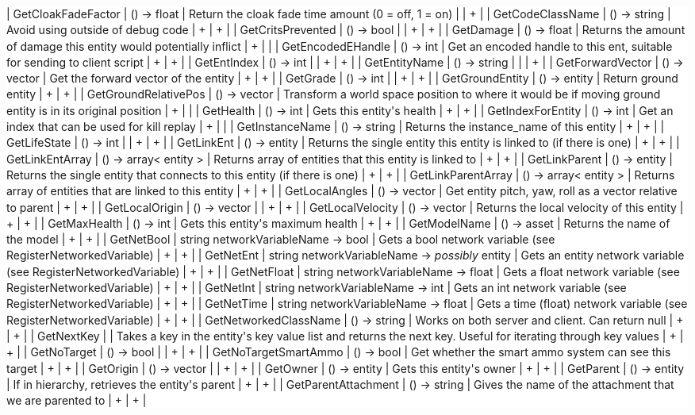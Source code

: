 | GetCloakFadeFactor | () -> float | Return the cloak fade time amount (0 = off, 1 = on) |  | + |
| GetCodeClassName | () -> string | Avoid using outside of debug code | + | + |
| GetCritsPrevented | () -> bool |  | + | + |
| GetDamage | () -> float | Returns the amount of damage this entity would potentially inflict | + |  |
| GetEncodedEHandle | () -> int | Get an encoded handle to this ent, suitable for sending to client script | + | + |
| GetEntIndex | () -> int |  | + | + |
| GetEntityName | () -> string |  |  | + |
| GetForwardVector | () -> vector | Get the forward vector of the entity | + | + |
| GetGrade | () -> int |  | + | + |
| GetGroundEntity | () -> entity | Return ground entity | + | + |
| GetGroundRelativePos | () -> vector | Transform a world space position to where it would be if moving ground entity is in its original position | + |  |
| GetHealth | () -> int | Gets this entity's health | + | + |
| GetIndexForEntity | () -> int | Get an index that can be used for kill replay | + |  |
| GetInstanceName | () -> string | Returns the instance_name of this entity | + | + |
| GetLifeState | () -> int |  | + | + |
| GetLinkEnt | () -> entity | Returns the single entity this entity is linked to (if there is one) | + | + |
| GetLinkEntArray | () -> array< entity > | Returns array of entities that this entity is linked to | + | + |
| GetLinkParent | () -> entity | Returns the single entity that connects to this entity (if there is one) | + | + |
| GetLinkParentArray | () -> array< entity > | Returns array of entities that are linked to this entity | + | + |
| GetLocalAngles | () -> vector | Get entity pitch, yaw, roll as a vector relative to parent | + | + |
| GetLocalOrigin | () -> vector |  | + | + |
| GetLocalVelocity | () -> vector | Returns the local velocity of this entity | + | + |
| GetMaxHealth | () -> int | Gets this entity's maximum health | + | + |
| GetModelName | () -> asset | Returns the name of the model | + | + |
| GetNetBool | string networkVariableName -> bool | Gets a bool network variable (see RegisterNetworkedVariable) | + | + |
| GetNetEnt | string networkVariableName -> _possibly_ entity | Gets an entity network variable (see RegisterNetworkedVariable) | + | + |
| GetNetFloat | string networkVariableName -> float | Gets a float network variable (see RegisterNetworkedVariable) | + | + |
| GetNetInt | string networkVariableName -> int | Gets an int network variable (see RegisterNetworkedVariable) | + | + |
| GetNetTime | string networkVariableName -> float | Gets a time (float) network variable (see RegisterNetworkedVariable) | + | + |
| GetNetworkedClassName | () -> string | Works on both server and client. Can return null | + | + |
| GetNextKey |  | Takes a key in the entity's key value list and returns the next key. Useful for iterating through key values | + | + |
| GetNoTarget | () -> bool |  | + | + |
| GetNoTargetSmartAmmo | () -> bool | Get whether the smart ammo system can see this target | + | + |
| GetOrigin | () -> vector |  | + | + |
| GetOwner | () -> entity | Gets this entity's owner | + | + |
| GetParent | () -> entity | If in hierarchy, retrieves the entity's parent | + | + |
| GetParentAttachment | () -> string | Gives the name of the attachment that we are parented to | + | + |